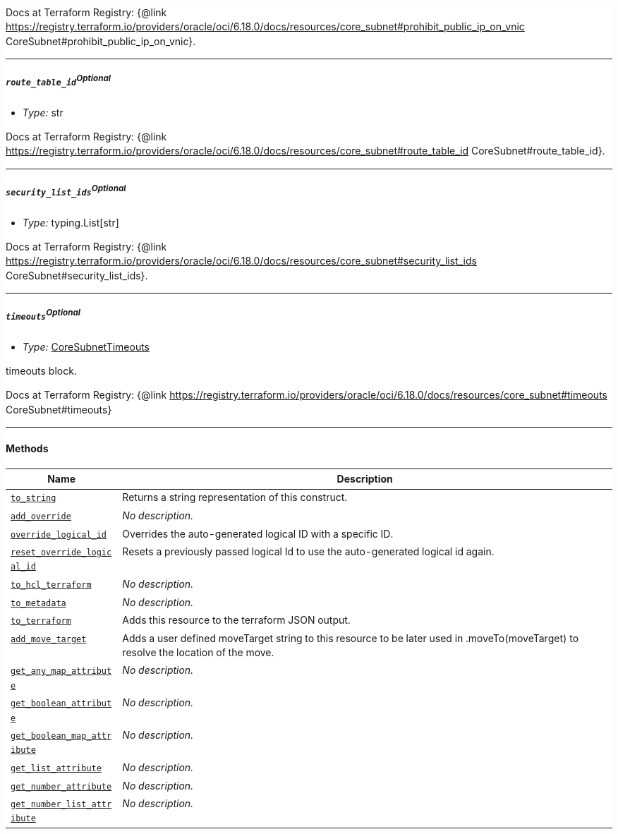 Docs at Terraform Registry: {@link https://registry.terraform.io/providers/oracle/oci/6.18.0/docs/resources/core_subnet#prohibit_public_ip_on_vnic CoreSubnet#prohibit_public_ip_on_vnic}.

---

##### `route_table_id`<sup>Optional</sup> <a name="route_table_id" id="rhizo-co-terraform-provider-oci.coreSubnet.CoreSubnet.Initializer.parameter.routeTableId"></a>

- *Type:* str

Docs at Terraform Registry: {@link https://registry.terraform.io/providers/oracle/oci/6.18.0/docs/resources/core_subnet#route_table_id CoreSubnet#route_table_id}.

---

##### `security_list_ids`<sup>Optional</sup> <a name="security_list_ids" id="rhizo-co-terraform-provider-oci.coreSubnet.CoreSubnet.Initializer.parameter.securityListIds"></a>

- *Type:* typing.List[str]

Docs at Terraform Registry: {@link https://registry.terraform.io/providers/oracle/oci/6.18.0/docs/resources/core_subnet#security_list_ids CoreSubnet#security_list_ids}.

---

##### `timeouts`<sup>Optional</sup> <a name="timeouts" id="rhizo-co-terraform-provider-oci.coreSubnet.CoreSubnet.Initializer.parameter.timeouts"></a>

- *Type:* <a href="#rhizo-co-terraform-provider-oci.coreSubnet.CoreSubnetTimeouts">CoreSubnetTimeouts</a>

timeouts block.

Docs at Terraform Registry: {@link https://registry.terraform.io/providers/oracle/oci/6.18.0/docs/resources/core_subnet#timeouts CoreSubnet#timeouts}

---

#### Methods <a name="Methods" id="Methods"></a>

| **Name** | **Description** |
| --- | --- |
| <code><a href="#rhizo-co-terraform-provider-oci.coreSubnet.CoreSubnet.toString">to_string</a></code> | Returns a string representation of this construct. |
| <code><a href="#rhizo-co-terraform-provider-oci.coreSubnet.CoreSubnet.addOverride">add_override</a></code> | *No description.* |
| <code><a href="#rhizo-co-terraform-provider-oci.coreSubnet.CoreSubnet.overrideLogicalId">override_logical_id</a></code> | Overrides the auto-generated logical ID with a specific ID. |
| <code><a href="#rhizo-co-terraform-provider-oci.coreSubnet.CoreSubnet.resetOverrideLogicalId">reset_override_logical_id</a></code> | Resets a previously passed logical Id to use the auto-generated logical id again. |
| <code><a href="#rhizo-co-terraform-provider-oci.coreSubnet.CoreSubnet.toHclTerraform">to_hcl_terraform</a></code> | *No description.* |
| <code><a href="#rhizo-co-terraform-provider-oci.coreSubnet.CoreSubnet.toMetadata">to_metadata</a></code> | *No description.* |
| <code><a href="#rhizo-co-terraform-provider-oci.coreSubnet.CoreSubnet.toTerraform">to_terraform</a></code> | Adds this resource to the terraform JSON output. |
| <code><a href="#rhizo-co-terraform-provider-oci.coreSubnet.CoreSubnet.addMoveTarget">add_move_target</a></code> | Adds a user defined moveTarget string to this resource to be later used in .moveTo(moveTarget) to resolve the location of the move. |
| <code><a href="#rhizo-co-terraform-provider-oci.coreSubnet.CoreSubnet.getAnyMapAttribute">get_any_map_attribute</a></code> | *No description.* |
| <code><a href="#rhizo-co-terraform-provider-oci.coreSubnet.CoreSubnet.getBooleanAttribute">get_boolean_attribute</a></code> | *No description.* |
| <code><a href="#rhizo-co-terraform-provider-oci.coreSubnet.CoreSubnet.getBooleanMapAttribute">get_boolean_map_attribute</a></code> | *No description.* |
| <code><a href="#rhizo-co-terraform-provider-oci.coreSubnet.CoreSubnet.getListAttribute">get_list_attribute</a></code> | *No description.* |
| <code><a href="#rhizo-co-terraform-provider-oci.coreSubnet.CoreSubnet.getNumberAttribute">get_number_attribute</a></code> | *No description.* |
| <code><a href="#rhizo-co-terraform-provider-oci.coreSubnet.CoreSubnet.getNumberListAttribute">get_number_list_attribute</a></code> | *No description.* |